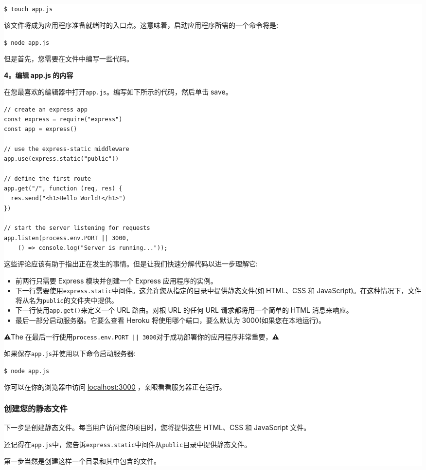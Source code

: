 ```
$ touch app.js
```

该文件将成为应用程序准备就绪时的入口点。这意味着，启动应用程序所需的一个命令将是:

```
$ node app.js
```

但是首先，您需要在文件中编写一些代码。

**4。编辑 app.js 的内容**

在您最喜欢的编辑器中打开`app.js`。编写如下所示的代码，然后单击 save。

```
// create an express app
const express = require("express")
const app = express()

// use the express-static middleware
app.use(express.static("public"))

// define the first route
app.get("/", function (req, res) {
  res.send("<h1>Hello World!</h1>")
})

// start the server listening for requests
app.listen(process.env.PORT || 3000, 
	() => console.log("Server is running..."));
```

这些评论应该有助于指出正在发生的事情。但是让我们快速分解代码以进一步理解它:

*   前两行只需要 Express 模块并创建一个 Express 应用程序的实例。
*   下一行需要使用`express.static`中间件。这允许您从指定的目录中提供静态文件(如 HTML、CSS 和 JavaScript)。在这种情况下，文件将从名为`public`的文件夹中提供。
*   下一行使用`app.get()`来定义一个 URL 路由。对根 URL 的任何 URL 请求都将用一个简单的 HTML 消息来响应。
*   最后一部分启动服务器。它要么查看 Heroku 将使用哪个端口，要么默认为 3000(如果您在本地运行)。

⚠️The 在最后一行使用`process.env.PORT || 3000`对于成功部署你的应用程序非常重要，⚠️

如果保存`app.js`并使用以下命令启动服务器:

```
$ node app.js
```

你可以在你的浏览器中访问 [localhost:3000](http://localhost:3000/) ，亲眼看看服务器正在运行。

### 创建您的静态文件

下一步是创建静态文件。每当用户访问您的项目时，您将提供这些 HTML、CSS 和 JavaScript 文件。

还记得在`app.js`中，您告诉`express.static`中间件从`public`目录中提供静态文件。

第一步当然是创建这样一个目录和其中包含的文件。
